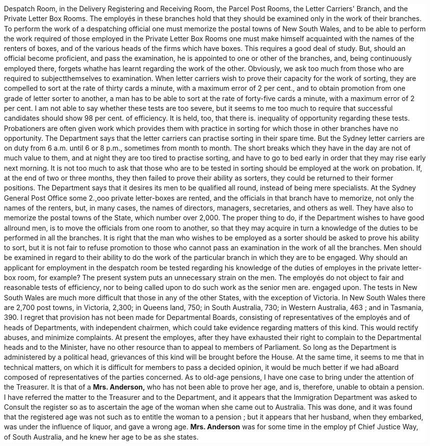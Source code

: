 Despatch Room, in the Delivery Registering and Receiving Room, the Parcel Post Rooms, the Letter Carriers' Branch, and the Private Letter Box Rooms. The employés in these branches hold that they should be examined only in the work of their branches. To perform the work of a despatching official one must memorize the postal towns of New South Wales, and to be able to perform the work required of those employed in the Private Letter Box Rooms one must make himself acquainted with the names of the renters of boxes, and of the various heads of the firms which have boxes. This requires a good deal of study. But, should an official become proficient, and pass the examination, he is appointed to one or other of the branches, and, being continuously employed there, forgets whathe has learnt regarding the work of the other. Obviously, we ask too much from those who are required to subjectthemselves to examination. When letter carriers wish to prove their capacity for the work of sorting, they are compelled to sort at the rate of thirty cards a minute, with a maximum error of  2  per cent., and to obtain promotion from one grade of letter sorter to another, a man has to be able to sort at the rate of forty-five cards a minute, with a maximum error of  2  per cent. I am not able to say whether these tests are too severe, but it seems to me too much to require that successful candidates should show  98  per cent. of efficiency. It is held, too, that there is. inequality of opportunity regarding these tests. Probationers are often given work which provides them with practice in sorting for which those in other branches have no opportunity. The Department says that the letter carriers can practise sorting in their spare time. But the Sydney letter carriers are on duty from 6 a.m. until 6 or 8 p.m., sometimes from month to month. The short breaks which they have in the day are not of much value to them, and at night they are too tired to practise sorting, and have to go to bed early in order that they may rise early next morning. It is not too much to ask that those who are to be tested in sorting should be employed at the work on probation. If, at the end of two or three months, they then failed to prove their ability as sorters, they could be returned to their former positions. The Department says that it desires its men to be qualified all round, instead of being mere specialists. At the Sydney General Post Office some  2.,ooo  private letter-boxes are rented, and the officials in that branch have to memorize, not only the names of the renters, but, in many cases, the names of directors, managers, secretaries, and others as well. They have also to memorize the postal towns of the State, which number over  2,000.  The proper thing to do, if the Department wishes to have good allround men, is to move the officials from one room to another, so that they may acquire in turn a knowledge of the duties to be performed in all the branches. It is right that the man who wishes to be employed as a sorter should be asked to prove his ability to sort, but it is not fair to refuse promotion to those who cannot pass an examination in the work of all the branches. Men should be examined in regard to their ability to do the work of the particular branch in which they are to be engaged. Why should an applicant for employment in the despatch room be tested regarding his knowledge of the duties of employes in the private letter-box room, for example? The present system puts an unnecessary strain on the men. The employés do not object to fair and reasonable tests of efficiency, nor to being called upon to do such work as the senior men are. engaged upon. The tests in New South Wales are much more difficult that those in any of the other States, with the exception of Victoria. In New South Wales there are  2,700  post towns, in Victoria,  2,300;  in Queens land,  750;  in South Australia,  730;  in Western Australia,  463  ; and in Tasmania,  390.  I regret that provision has not been made for Departmental Boards, consisting of representatives of the employés and of heads of Departments, with independent chairmen, which could take evidence regarding matters of this kind. This would rectify abuses, and minimize complaints. At present the employes, after they have exhausted their right to complain to the Departmental heads and to the Minister, have no other resource than to appeal to members of Parliament. So long as the Department is administered by a political head, grievances of this kind will be brought before the House. At the same time, it seems to me that in technical matters, on which it is difficult for members to pass a decided opinion, it would be much better if we had aBoard composed of representatives of the parties concerned. As to old-age pensions, I have one case to bring under the attention of the Treasurer. It is that of a  **Mrs. Anderson,**  who has not been able to prove her age, and is, therefore, unable to obtain a pension. I have referred the matter to the Treasurer and to the Department, and  it  appears that the Immigration Department was asked to  Consult  the register so as to ascertain the age of the woman when she came out to Australia. This was done, and it was found that the registered age was not such as to entitle the woman to a pension ; but it appears that her husband, when they embarked, was under the influence of liquor, and gave a wrong age.  **Mrs. Anderson**  was for some time in the employ pf Chief Justice Way, of South Australia, and he knew her age to be as she states. 

